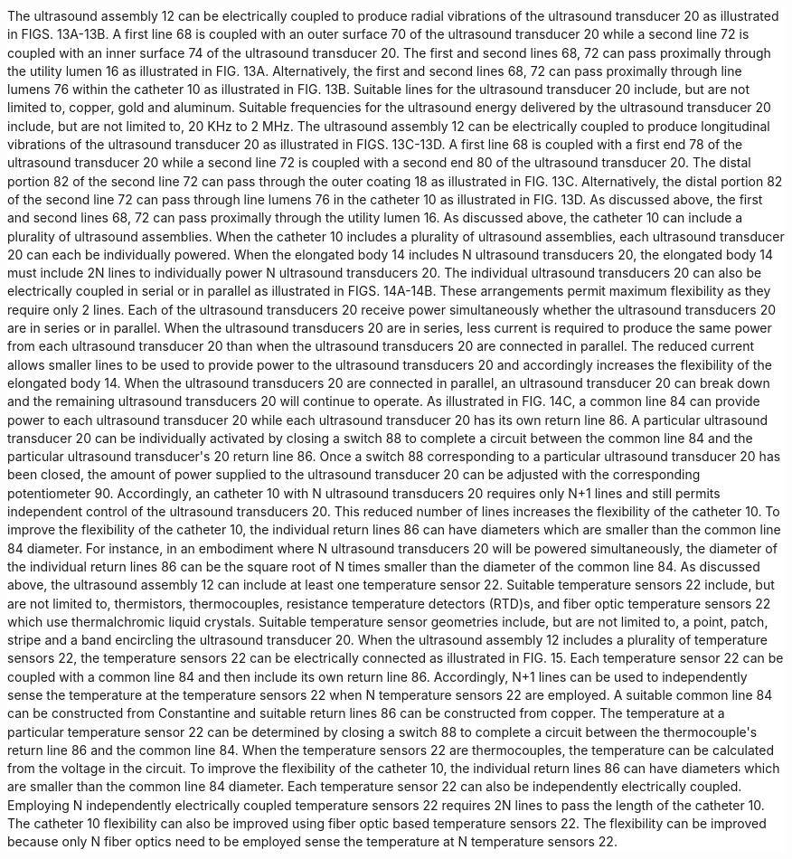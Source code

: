 The ultrasound assembly 12 can be electrically coupled to produce radial vibrations of the ultrasound transducer 20 as illustrated in FIGS. 13A-13B. A first line 68 is coupled with an outer surface 70 of the ultrasound transducer 20 while a second line 72 is coupled with an inner surface 74 of the ultrasound transducer 20. The first and second lines 68, 72 can pass proximally through the utility lumen 16 as illustrated in FIG. 13A. Alternatively, the first and second lines 68, 72 can pass proximally through line lumens 76 within the catheter 10 as illustrated in FIG. 13B. Suitable lines for the ultrasound transducer 20 include, but are not limited to, copper, gold and aluminum. Suitable frequencies for the ultrasound energy delivered by the ultrasound transducer 20 include, but are not limited to, 20 KHz to 2 MHz.
The ultrasound assembly 12 can be electrically coupled to produce longitudinal vibrations of the ultrasound transducer 20 as illustrated in FIGS. 13C-13D. A first line 68 is coupled with a first end 78 of the ultrasound transducer 20 while a second line 72 is coupled with a second end 80 of the ultrasound transducer 20. The distal portion 82 of the second line 72 can pass through the outer coating 18 as illustrated in FIG. 13C. Alternatively, the distal portion 82 of the second line 72 can pass through line lumens 76 in the catheter 10 as illustrated in FIG. 13D. As discussed above, the first and second lines 68, 72 can pass proximally through the utility lumen 16.
As discussed above, the catheter 10 can include a plurality of ultrasound assemblies. When the catheter 10 includes a plurality of ultrasound assemblies, each ultrasound transducer 20 can each be individually powered. When the elongated body 14 includes N ultrasound transducers 20, the elongated body 14 must include 2N lines to individually power N ultrasound transducers 20. The individual ultrasound transducers 20 can also be electrically coupled in serial or in parallel as illustrated in FIGS. 14A-14B. These arrangements permit maximum flexibility as they require only 2 lines. Each of the ultrasound transducers 20 receive power simultaneously whether the ultrasound transducers 20 are in series or in parallel. When the ultrasound transducers 20 are in series, less current is required to produce the same power from each ultrasound transducer 20 than when the ultrasound transducers 20 are connected in parallel. The reduced current allows smaller lines to be used to provide power to the ultrasound transducers 20 and accordingly increases the flexibility of the elongated body 14. When the ultrasound transducers 20 are connected in parallel, an ultrasound transducer 20 can break down and the remaining ultrasound transducers 20 will continue to operate.
As illustrated in FIG. 14C, a common line 84 can provide power to each ultrasound transducer 20 while each ultrasound transducer 20 has its own return line 86. A particular ultrasound transducer 20 can be individually activated by closing a switch 88 to complete a circuit between the common line 84 and the particular ultrasound transducer's 20 return line 86. Once a switch 88 corresponding to a particular ultrasound transducer 20 has been closed, the amount of power supplied to the ultrasound transducer 20 can be adjusted with the corresponding potentiometer 90. Accordingly, an catheter 10 with N ultrasound transducers 20 requires only N+1 lines and still permits independent control of the ultrasound transducers 20. This reduced number of lines increases the flexibility of the catheter 10. To improve the flexibility of the catheter 10, the individual return lines 86 can have diameters which are smaller than the common line 84 diameter. For instance, in an embodiment where N ultrasound transducers 20 will be powered simultaneously, the diameter of the individual return lines 86 can be the square root of N times smaller than the diameter of the common line 84.
As discussed above, the ultrasound assembly 12 can include at least one temperature sensor 22. Suitable temperature sensors 22 include, but are not limited to, thermistors, thermocouples, resistance temperature detectors (RTD)s, and fiber optic temperature sensors 22 which use thermalchromic liquid crystals. Suitable temperature sensor geometries include, but are not limited to, a point, patch, stripe and a band encircling the ultrasound transducer 20.
When the ultrasound assembly 12 includes a plurality of temperature sensors 22, the temperature sensors 22 can be electrically connected as illustrated in FIG. 15. Each temperature sensor 22 can be coupled with a common line 84 and then include its own return line 86. Accordingly, N+1 lines can be used to independently sense the temperature at the temperature sensors 22 when N temperature sensors 22 are employed. A suitable common line 84 can be constructed from Constantine and suitable return lines 86 can be constructed from copper. The temperature at a particular temperature sensor 22 can be determined by closing a switch 88 to complete a circuit between the thermocouple's return line 86 and the common line 84. When the temperature sensors 22 are thermocouples, the temperature can be calculated from the voltage in the circuit. To improve the flexibility of the catheter 10, the individual return lines 86 can have diameters which are smaller than the common line 84 diameter.
Each temperature sensor 22 can also be independently electrically coupled. Employing N independently electrically coupled temperature sensors 22 requires 2N lines to pass the length of the catheter 10. The catheter 10 flexibility can also be improved using fiber optic based temperature sensors 22. The flexibility can be improved because only N fiber optics need to be employed sense the temperature at N temperature sensors 22.